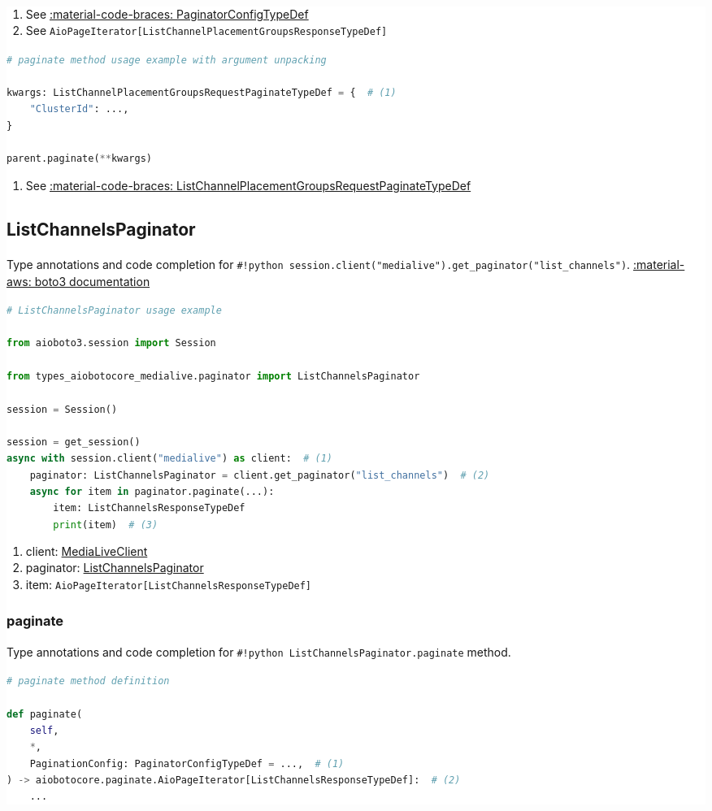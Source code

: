 1. See [:material-code-braces: PaginatorConfigTypeDef](./type_defs.md#paginatorconfigtypedef)
2. See `AioPageIterator[ListChannelPlacementGroupsResponseTypeDef]`


```python
# paginate method usage example with argument unpacking

kwargs: ListChannelPlacementGroupsRequestPaginateTypeDef = {  # (1)
    "ClusterId": ...,
}

parent.paginate(**kwargs)
```

1. See [:material-code-braces: ListChannelPlacementGroupsRequestPaginateTypeDef](./type_defs.md#listchannelplacementgroupsrequestpaginatetypedef)
## ListChannelsPaginator

Type annotations and code completion for `#!python session.client("medialive").get_paginator("list_channels")`.
[:material-aws: boto3 documentation](https://boto3.amazonaws.com/v1/documentation/api/latest/reference/services/medialive/paginator/ListChannels.html#MediaLive.Paginator.ListChannels)

```python
# ListChannelsPaginator usage example

from aioboto3.session import Session

from types_aiobotocore_medialive.paginator import ListChannelsPaginator

session = Session()

session = get_session()
async with session.client("medialive") as client:  # (1)
    paginator: ListChannelsPaginator = client.get_paginator("list_channels")  # (2)
    async for item in paginator.paginate(...):
        item: ListChannelsResponseTypeDef
        print(item)  # (3)
```

1. client: [MediaLiveClient](./client.md)
2. paginator: [ListChannelsPaginator](./paginators.md#listchannelspaginator)
3. item: `AioPageIterator[ListChannelsResponseTypeDef]`


### paginate

Type annotations and code completion for `#!python ListChannelsPaginator.paginate` method.

```python
# paginate method definition

def paginate(
    self,
    *,
    PaginationConfig: PaginatorConfigTypeDef = ...,  # (1)
) -> aiobotocore.paginate.AioPageIterator[ListChannelsResponseTypeDef]:  # (2)
    ...
```
